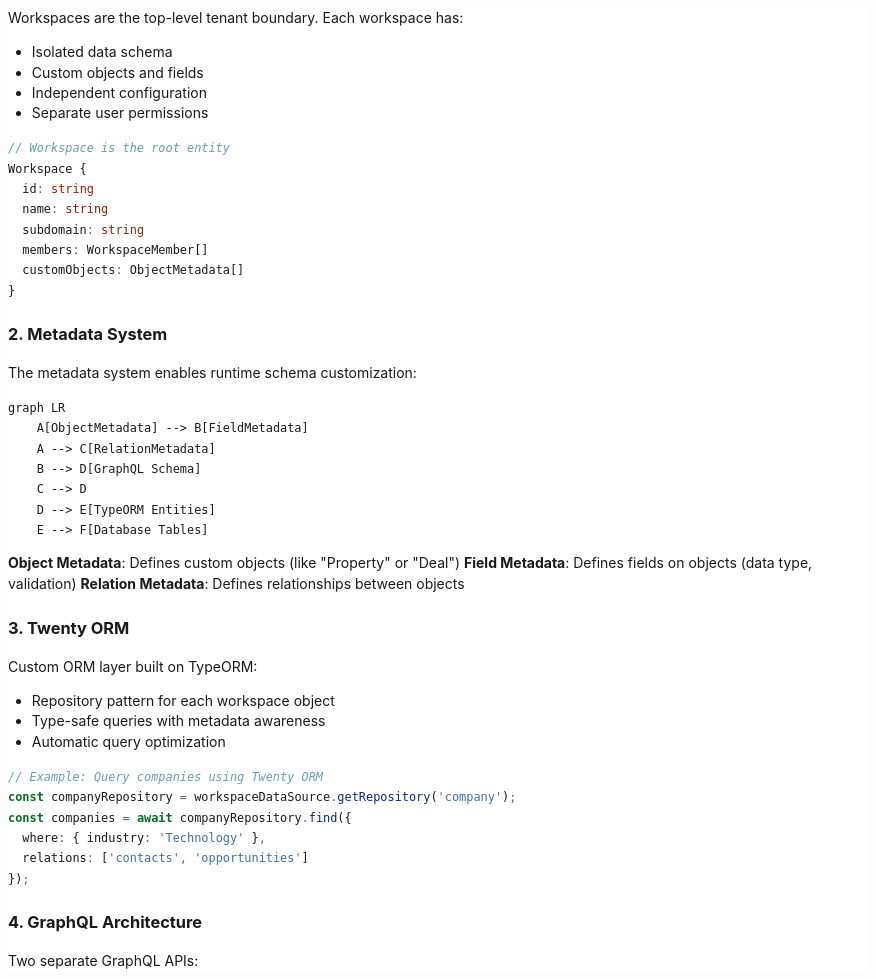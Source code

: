 Workspaces are the top-level tenant boundary. Each workspace has:
- Isolated data schema
- Custom objects and fields
- Independent configuration
- Separate user permissions

```typescript
// Workspace is the root entity
Workspace {
  id: string
  name: string
  subdomain: string
  members: WorkspaceMember[]
  customObjects: ObjectMetadata[]
}
```

### 2. Metadata System

The metadata system enables runtime schema customization:

```mermaid
graph LR
    A[ObjectMetadata] --> B[FieldMetadata]
    A --> C[RelationMetadata]
    B --> D[GraphQL Schema]
    C --> D
    D --> E[TypeORM Entities]
    E --> F[Database Tables]
```

**Object Metadata**: Defines custom objects (like "Property" or "Deal")
**Field Metadata**: Defines fields on objects (data type, validation)
**Relation Metadata**: Defines relationships between objects

### 3. Twenty ORM

Custom ORM layer built on TypeORM:
- Repository pattern for each workspace object
- Type-safe queries with metadata awareness
- Automatic query optimization

```typescript
// Example: Query companies using Twenty ORM
const companyRepository = workspaceDataSource.getRepository('company');
const companies = await companyRepository.find({
  where: { industry: 'Technology' },
  relations: ['contacts', 'opportunities']
});
```

### 4. GraphQL Architecture

Two separate GraphQL APIs:
